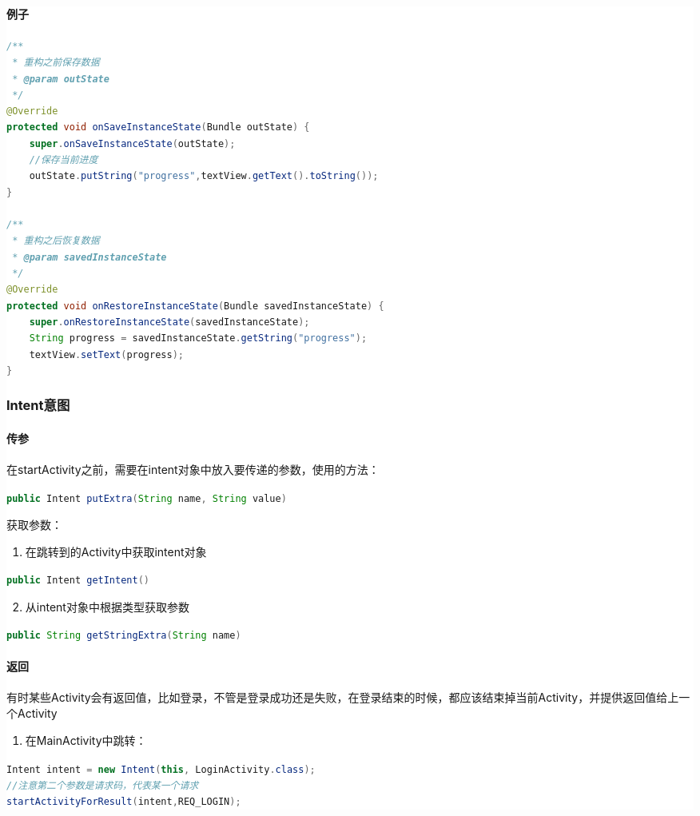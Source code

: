 #### 例子

```java
/**
 * 重构之前保存数据
 * @param outState
 */
@Override
protected void onSaveInstanceState(Bundle outState) {
    super.onSaveInstanceState(outState);
    //保存当前进度
    outState.putString("progress",textView.getText().toString());
}

/**
 * 重构之后恢复数据
 * @param savedInstanceState
 */
@Override
protected void onRestoreInstanceState(Bundle savedInstanceState) {
    super.onRestoreInstanceState(savedInstanceState);
    String progress = savedInstanceState.getString("progress");
    textView.setText(progress);
}
```

### Intent意图

#### 传参

在startActivity之前，需要在intent对象中放入要传递的参数，使用的方法：

```java
public Intent putExtra(String name, String value)
```

获取参数：

1. 在跳转到的Activity中获取intent对象

```java
public Intent getIntent()
```

2. 从intent对象中根据类型获取参数

```java
public String getStringExtra(String name)
```

#### 返回

有时某些Activity会有返回值，比如登录，不管是登录成功还是失败，在登录结束的时候，都应该结束掉当前Activity，并提供返回值给上一个Activity

1. 在MainActivity中跳转：

```java
Intent intent = new Intent(this, LoginActivity.class);
//注意第二个参数是请求码，代表某一个请求
startActivityForResult(intent,REQ_LOGIN);
```
